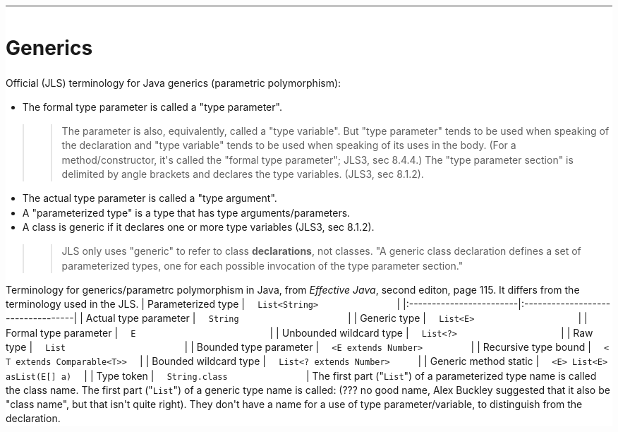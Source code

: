 

---

# Generics #

Official (JLS) terminology for Java generics (parametric polymorphism):
  * The formal type parameter is called a "type parameter".
> > The parameter is
> > also, equivalently, called a "type variable".  But "type parameter"
> > tends to be used when speaking of the declaration and "type variable"
> > tends to be used when speaking of its uses in the body.
> > (For a method/constructor, it's called the "formal type parameter";
> > JLS3, sec 8.4.4.)
> > The "type parameter section" is delimited by angle brackets and
> > declares the type variables.  (JLS3, sec 8.1.2).
  * The actual type parameter is called a "type argument".
  * A "parameterized type" is a type that has type arguments/parameters.
  * A class is generic if it declares one or more type variables (JLS3, sec 8.1.2).
> > JLS only uses "generic" to refer to class **declarations**, not
> > classes.  "A generic class declaration defines a set of parameterized
> > types, one for each possible invocation of the type parameter section."

Terminology for generics/parametrc polymorphism in Java, from _Effective
Java_, second editon, page 115.  It differs from the terminology used in
the JLS.
| Parameterized type      | `   List<String>                ` |
|:------------------------|:----------------------------------|
| Actual type parameter   | `   String                      ` |
| Generic type            | `   List<E>                     ` |
| Formal type parameter   | `   E                           ` |
| Unbounded wildcard type | `   List<?>                     ` |
| Raw type                | `   List                        ` |
| Bounded type parameter  | `   <E extends Number>          ` |
| Recursive type bound    | `   <T extends Comparable<T>>   ` |
| Bounded wildcard type   | `   List<? extends Number>      ` |
| Generic method static   | `   <E> List<E> asList(E[] a)   ` |
| Type token              | `   String.class                ` |
The first part ("`List`") of a parameterized type name is called the
class name.
The first part ("`List`") of a generic type name is called:  (??? no
good name, Alex Buckley suggested that it also be "class name", but that
isn't quite right).
They don't have a name for a use of type parameter/variable, to distinguish
from the declaration.
